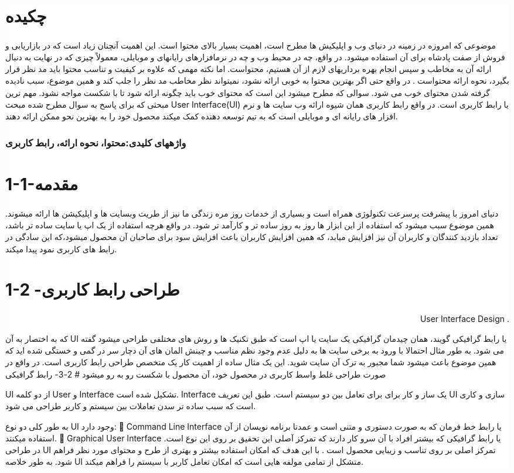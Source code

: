  # چکیده

موضوعی که امروزه در زمینه در دنیای وب و اپلیکیش ها مطرح است، اهمیت بسیار بالای محتوا است. این
اهمیت آنچنان زیاد است که در بازاریابی و فروش از صفت پادشاه برای آن استفاده میشود. در واقع، چه در
محیط وب و چه در نرمافزارهای رایانهای و موبایلی، معمولاً چیزی که در نهایت به دنبال ارائه آن به مخاطب و
سپس انجام بهره برداریهای لازم از آن هستیم، محتواست. اما نکته مهمی که علاوه بر کیفیت و تناسب محتوا
باید مد نظر قرار بگیرد، نحوه ارائه محتواست . در واقع حتی اگر بهترین محتوا به خوبی ارائه نشود، نمیتواند نظر
مخاطب مد نظر را جلب کند و همین موضوع، سبب نادیده گرفته شدن محتوای خوب می شود.
سوالی که مطرح میشود این است که محتوای خوب باید چگونه ارائه شود تا با شکست مواجه نشود. مهم
ترین مبحثی که برای پاسخ به سوال مطرح شده مبحث User Interface(UI) یا رابط کاربری است. در واقع
رابط کاربری همان شیوه ارائه وب سایت ها و نرم افزار های رایانه ای و موبایلی است که به تیم توسعه دهنده
کمک میکند محصول خود را به بهترین نحو ممکن ارائه دهند.

### واژههای کلیدی:محتوا، نحوه ارائه، رابط کاربری

# 1-1-مقدمه 

دنیای امروز با پیشرفت پرسرعت تکنولوژی همراه است و بسیاری از خدمات روز مره زندگی ما
نیز از طریث وبسایت ها و اپلیکیشن ها ارائه میشوند. همین موضوع سبب میشود که استفاده از
این ابزار ها روز به روز ساده تر و کارآمد تر شود. در واقع هرچه استفاده از یک اپ یا سایت ساده
تر باشد، تعداد بازدید کنندگان و کاربران آن نیز افزایش میابد، که همین افزایش کاربران باعث
افزایش سود برای صاحبان آن محصول میشود،که این سادگی در رابط های کاربری نمود پیدا
میکند.

# 1-2 -طراحی رابط کاربری
<p align="right"> User Interface Design .</p>که به اختصار به آن UI یا رابط گرافیکی گویند، همان
چیدمان گرافیکی یک سایت یا اپ است که طبق تکنیک ها و روش های مختلفی طراحی میشود
گفته می شود. به طور مثال احتمالا با ورود به برخی سایت ها به دلیل عدم وجود نظم مناسب و
چینش المان های آن دچار سر در گمی و خستگی شده اید که همین موضوع باعث میشود شما
مجبور به ترک آن سایت شوید. این یک مثال ساده از اهمیت کار یک متخصص طراحی
رابط کاربری است. در واقع در صورت طراحی غلط واسط کاربری در محصول خود، آن محصول
با شکست رو به رو میشود
# 2-3- رابط گرافیکی

UI از دو کلمه User و Interface تشکیل شده است. Interface یک ساز و کار برای برای
تعامل بین دو سیستم است. طبق این تعریف UI سازی و کاری است که سبب ساده تر سدن
تعاملات بین سیستم و کاربر طراحی می شود.

به طور کلی دو نوع UI وجود دارد:
 Command Line Interface یا رابط خط فرمان که به صورت دستوری و متنی است
و عمدتا برنامه نویسان از آن استفاده میکنند.
 Graphical User Interface یا رابط گرافیکی که بیشتر افراد با آن سرو کار دارند که
تمرکز آصلی این تحقیق بر روی این نوع است.
در طراحی UI تمرکز اصلی بر روی تناسب و زیبایی محصول است . با این هدف که امکان
استفاده بیشتر و بهتری از طرح و محتوای مورد نظر فراهم شود. به طور خلاصه UI متشکل از
تمامی مولفه هایی است که امکان تعامل کاربر با سیستم را فراهم میکند.

